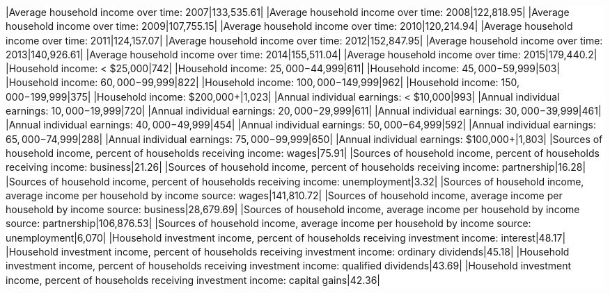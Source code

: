 |Average household income over time: 2007|133,535.61|
|Average household income over time: 2008|122,818.95|
|Average household income over time: 2009|107,755.15|
|Average household income over time: 2010|120,214.94|
|Average household income over time: 2011|124,157.07|
|Average household income over time: 2012|152,847.95|
|Average household income over time: 2013|140,926.61|
|Average household income over time: 2014|155,511.04|
|Average household income over time: 2015|179,440.2|
|Household income: < $25,000|742|
|Household income: $25,000-$44,999|611|
|Household income: $45,000-$59,999|503|
|Household income: $60,000-$99,999|822|
|Household income: $100,000-$149,999|962|
|Household income: $150,000-$199,999|375|
|Household income: $200,000+|1,023|
|Annual individual earnings: < $10,000|993|
|Annual individual earnings: $10,000-$19,999|720|
|Annual individual earnings: $20,000-$29,999|611|
|Annual individual earnings: $30,000-$39,999|461|
|Annual individual earnings: $40,000-$49,999|454|
|Annual individual earnings: $50,000-$64,999|592|
|Annual individual earnings: $65,000-$74,999|288|
|Annual individual earnings: $75,000-$99,999|650|
|Annual individual earnings: $100,000+|1,803|
|Sources of household income, percent of households receiving income: wages|75.91|
|Sources of household income, percent of households receiving income: business|21.26|
|Sources of household income, percent of households receiving income: partnership|16.28|
|Sources of household income, percent of households receiving income: unemployment|3.32|
|Sources of household income, average income per household by income source: wages|141,810.72|
|Sources of household income, average income per household by income source: business|28,679.69|
|Sources of household income, average income per household by income source: partnership|106,876.53|
|Sources of household income, average income per household by income source: unemployment|6,070|
|Household investment income, percent of households receiving investment income: interest|48.17|
|Household investment income, percent of households receiving investment income: ordinary dividends|45.18|
|Household investment income, percent of households receiving investment income: qualified dividends|43.69|
|Household investment income, percent of households receiving investment income: capital gains|42.36|